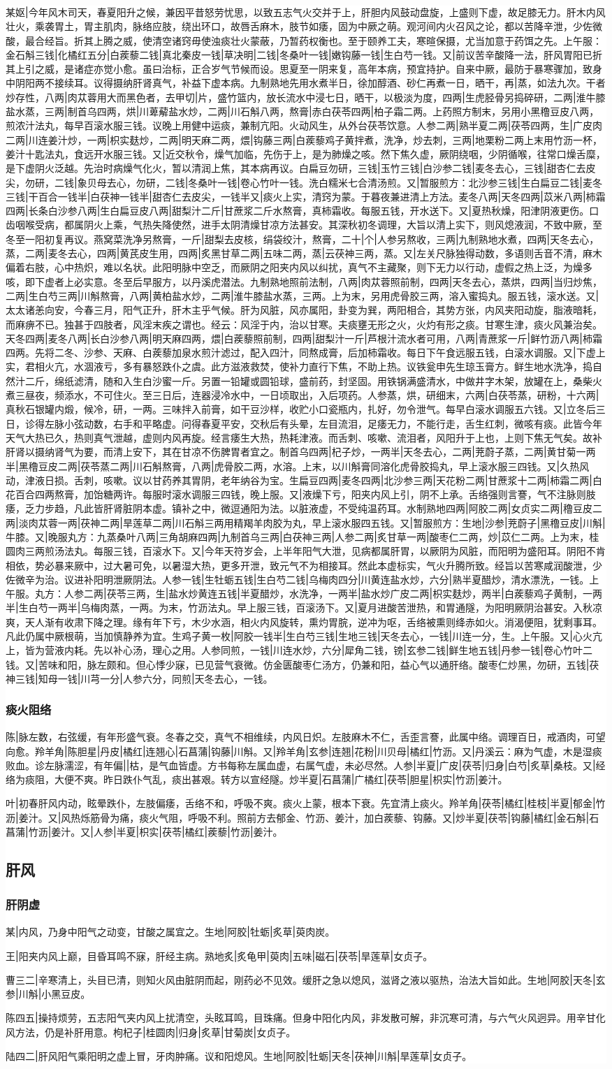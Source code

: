 某妪|今年风木司天，春夏阳升之候，兼因平昔怒劳忧思，以致五志气火交并于上，肝胆内风鼓动盘旋，上盛则下虚，故足膝无力。肝木内风壮火，乘袭胃土，胃主肌肉，脉络应肢，绕出环口，故唇舌麻木，肢节如痿，固为中厥之萌。观河间内火召风之论，都以苦降辛泄，少佐微酸，最合经旨。折其上腾之威，使清空诸窍毋使浊痰壮火蒙蔽，乃暂药权衡也。至于颐养工夫，寒暄保摄，尤当加意于药饵之先。上午服：金石斛三钱|化橘红五分|白蒺藜二钱|真北秦皮一钱|草决明|二钱|冬桑叶一钱|嫩钩藤一钱|生白芍一钱。又|前议苦辛酸降一法，肝风胃阳已折其上引之威，是诸症亦觉小愈。虽曰治标，正合岁气节候而设。思夏至一阴来复，高年本病，预宜持护。自来中厥，最防于暴寒骤加，致身中阴阳两不接续耳。议得摄纳肝肾真气，补益下虚本病。九制熟地先用水煮半日，徐加醇酒、砂仁再煮一日，晒干，再|蒸，如法九次。干者炒存性，八两|肉苁蓉用大而黑色者，去甲切|片，盛竹篮内，放长流水中浸七日，晒干，以极淡为度，四两|生虎胫骨另捣碎研，二两|淮牛膝盐水蒸，三两|制首乌四两，烘|川萆薢盐水炒，二两|川石斛八两，熬膏|赤白茯苓四两|柏子霜二两。上药照方制末，另用小黑穞豆皮八两，煎浓汁法丸，每早百滚水服三钱。议晚上用健中运痰，兼制亢阳。火动风生，从外台茯苓饮意。人参二两|熟半夏二两|茯苓四两，生|广皮肉二两|川连姜汁炒，一两|枳实麸炒，二两|明天麻二两，煨|钩藤三两|白蒺藜鸡子黄拌煮，洗净，炒去刺，三两|地栗粉二两上末用竹沥一杯，姜汁十匙法丸，食远开水服三钱。又|近交秋令，燥气加临，先伤于上，是为肺燥之咳。然下焦久虚，厥阴绕咽，少阴循喉，往常口燥舌糜，是下虚阴火泛越。先治时病燥气化火，暂以清润上焦，其本病再议。白扁豆勿研，三钱|玉竹三钱|白沙参二钱|麦冬去心，三钱|甜杏仁去皮尖，勿研，二钱|象贝母去心，勿研，二钱|冬桑叶一钱|卷心竹叶一钱。洗白糯米七合清汤煎。又|暂服煎方：北沙参三钱|生白扁豆二钱|麦冬三钱|干百合一钱半|白茯神一钱半|甜杏仁去皮尖，一钱半又|痰火上实，清窍为蒙。于暮夜兼进清上方法。麦冬八两|天冬四两|苡米八两|柿霜四两|长条白沙参八两|生白扁豆皮八两|甜梨汁二斤|甘蔗浆二斤水熬膏，真柿霜收。每服五钱，开水送下。又|夏热秋燥，阳津阴液更伤。口齿咽喉受病，都属阴火上乘，气热失降使然，进手太阴清燥甘凉方法甚安。其深秋初冬调理，大旨以清上实下，则风熄液润，不致中厥，至冬至一阳初复再议。燕窝菜洗净另熬膏，一斤|甜梨去皮核，绢袋绞汁，熬膏，二十|个|人参另熬收，三两|九制熟地水煮，四两|天冬去心，蒸，二两|麦冬去心，四两|黄芪皮生用，四两|炙黑甘草二两|五味二两，蒸|云茯神三两，蒸。又|左关尺脉独得动数，多语则舌音不清，麻木偏着右肢，心中热炽，难以名状。此阳明脉中空乏，而厥阴之阳夹内风以纠扰，真气不主藏聚，则下无力以行动，虚假之热上泛，为燥多咳，即下虚者上必实意。冬至后早服方，以丹溪虎潜法。九制熟地照前法制，八两|肉苁蓉照前制，四两|天冬去心，蒸烘，四两|当归炒焦，二两|生白芍三两|川斛熬膏，八两|黄柏盐水炒，二两|淮牛膝盐水蒸，三两。上为末，另用虎骨胶三两，溶入蜜捣丸。服五钱，滚水送。又|太太诸恙向安，今春三月，阳气正升，肝木主乎气候。肝为风脏，风亦属阳，卦变为巽，两阳相合，其势方张，内风夹阳动旋，脂液暗耗，而麻痹不已。独甚于四肢者，风淫末疾之谓也。经云：风淫于内，治以甘寒。夫痰壅无形之火，火灼有形之痰。甘寒生津，痰火风兼治矣。天冬四两|麦冬八两|长白沙参八两|明天麻四两，煨|白蒺藜照前制，四两|甜梨汁一斤|芦根汁流水者可用，八两|青蔗浆一斤|鲜竹沥八两|柿霜四两。先将二冬、沙参、天麻、白蒺藜加泉水煎汁滤过，配入四汁，同熬成膏，后加柿霜收。每日下午食远服五钱，白滚水调服。又|下虚上实，君相火亢，水涸液亏，多有暴怒跌仆之虞。此方滋液救焚，使补力直行下焦，不助上热。议铁瓮申先生琼玉膏方。鲜生地水洗净，捣自然汁二斤，绵纸滤清，随和入生白沙蜜一斤。另置一铅罐或圆铅球，盛前药，封坚固。用铁锅满盛清水，中做井字木架，放罐在上，桑柴火煮三昼夜，频添水，不可住火。至三日后，连器浸冷水中，一日顷取出，入后项药。人参蒸，烘，研细末，六两|白茯苓蒸，研粉，十六两|真秋石银罐内煅，候冷，研，一两。三味拌入前膏，如干豆沙样，收贮小口瓷瓶内，扎好，勿令泄气。每早白滚水调服五六钱。又|立冬后三日，诊得左脉小弦动数，右手和平略虚。问得春夏平安，交秋后有头晕，左目流泪，足痿无力，不能行走，舌生红刺，微咳有痰。此皆今年天气大热已久，热则真气泄越，虚则内风再旋。经言痿生大热，热耗津液。而舌刺、咳嗽、流泪者，风阳升于上也，上则下焦无气矣。故补肝肾以摄纳肾气为要，而清上安下，其在甘凉不伤脾胃者宜之。制首乌四两|杞子炒，一两半|天冬去心，二两|茺蔚子蒸，二两|黄甘菊一两半|黑穞豆皮二两|茯苓蒸二两|川石斛熬膏，八两|虎骨胶二两，水溶。上末，以川斛膏同溶化虎骨胶捣丸，早上滚水服三四钱。又|久热风动，津液日损。舌刺，咳嗽。议以甘药养其胃阴，老年纳谷为宝。生扁豆四两|麦冬四两|北沙参三两|天花粉二两|甘蔗浆十二两|柿霜二两|白花百合四两熬膏，加饴糖两许。每服时滚水调服三四钱，晚上服。又|液燥下亏，阳夹内风上引，阴不上承。舌络强则言謇，气不注脉则肢痿，乏力步趋，凡此皆肝肾脏阴本虚。镇补之中，微逗通阳为法。以脏液虚，不受纯温药耳。水制熟地四两|阿胶二两|女贞实二两|穞豆皮二两|淡肉苁蓉一两|茯神二两|旱莲草二两|川石斛三两用精羯羊肉胶为丸，早上滚水服四五钱。又|暂服煎方：生地|沙参|茺蔚子|黑穞豆皮|川斛|牛膝。又|晚服丸方：九蒸桑叶八两|三角胡麻四两|九制首乌三两|白茯神三两|人参二两|炙甘草一两|酸枣仁二两，炒|苡仁二两。上为末，桂圆肉三两煎汤法丸。每服三钱，百滚水下。又|今年天符岁会，上半年阳气大泄，见病都属肝胃，以厥阴为风脏，而阳明为盛阳耳。阴阳不肯相依，势必暴来厥中，过大暑可免，以暑湿大热，更多开泄，致元气不为相接耳。然此本虚标实，气火升腾所致。经旨以苦寒咸润酸泄，少佐微辛为治。议进补阳明泄厥阴法。人参一钱|生牡蛎五钱|生白芍二钱|乌梅肉四分|川黄连盐水炒，六分|熟半夏醋炒，清水漂洗，一钱。上午服。丸方：人参二两|茯苓三两，生|盐水炒黄连五钱|半夏醋炒，水洗净，一两半|盐水炒广皮二两|枳实麸炒，两半|白蒺藜鸡子黄制，一两半|生白芍一两半|乌梅肉蒸，一两。为末，竹沥法丸。早上服三钱，百滚汤下。又|夏月进酸苦泄热，和胃通隧，为阳明厥阴治甚安。入秋凉爽，天人渐有收肃下降之理。缘有年下亏，木少水涵，相火内风旋转，熏灼胃脘，逆冲为呕，舌络被熏则绛赤如火。消渴便阻，犹剩事耳。凡此仍属中厥根萌，当加慎静养为宜。生鸡子黄一枚|阿胶一钱半|生白芍三钱|生地三钱|天冬去心，一钱|川连一分，生。上午服。又|心火亢上，皆为营液内耗。先以补心汤，理心之用。人参同煎，一钱|川连水炒，六分|犀角二钱，镑|玄参二钱|鲜生地五钱|丹参一钱|卷心竹叶二钱。又|苦味和阳，脉左颇和。但心悸少寐，已见营气衰微。仿金匮酸枣仁汤方，仍兼和阳，益心气以通肝络。酸枣仁炒黑，勿研，五钱|茯神三钱|知母一钱|川芎一分|人参六分，同煎|天冬去心，一钱。

### 痰火阻络

陈|脉左数，右弦缓，有年形盛气衰。冬春之交，真气不相维续，内风日炽。左肢麻木不仁，舌歪言謇，此属中络。调理百日，戒酒肉，可望向愈。羚羊角|陈胆星|丹皮|橘红|连翘心|石菖蒲|钩藤|川斛。又|羚羊角|玄参|连翘|花粉|川贝母|橘红|竹沥。又|丹溪云：麻为气虚，木是湿痰败血。诊左脉濡涩，有年偏||枯，是气血皆虚。方书每称左属血虚，右属气虚，未必尽然。人参|半夏|广皮|茯苓|归身|白芍|炙草|桑枝。又|经络为痰阻，大便不爽。昨日跌仆气乱，痰出甚艰。转方以宣经隧。炒半夏|石菖蒲|广橘红|茯苓|胆星|枳实|竹沥|姜汁。

叶|初春肝风内动，眩晕跌仆，左肢偏痿，舌络不和，呼吸不爽。痰火上蒙，根本下衰。先宜清上痰火。羚羊角|茯苓|橘红|桂枝|半夏|郁金|竹沥|姜汁。又|风热烁筋骨为痛，痰火气阻，呼吸不利。照前方去郁金、竹沥、姜汁，加白蒺藜、钩藤。又|炒半夏|茯苓|钩藤|橘红|金石斛|石菖蒲|竹沥|姜汁。又|人参|半夏|枳实|茯苓|橘红|蒺藜|竹沥|姜汁。

## 肝风

### 肝阴虚

某|内风，乃身中阳气之动变，甘酸之属宜之。生地|阿胶|牡蛎|炙草|萸肉炭。

王|阳夹内风上巅，目昏耳鸣不寐，肝经主病。熟地炙|炙龟甲|萸肉|五味|磁石|茯苓|旱莲草|女贞子。

曹三二|辛寒清上，头目已清，则知火风由脏阴而起，刚药必不见效。缓肝之急以熄风，滋肾之液以驱热，治法大旨如此。生地|阿胶|天冬|玄参|川斛|小黑豆皮。

陈四五|操持烦劳，五志阳气夹内风上扰清空，头眩耳鸣，目珠痛。但身中阳化内风，非发散可解，非沉寒可清，与六气火风迥异。用辛甘化风方法，仍是补肝用意。枸杞子|桂圆肉|归身|炙草|甘菊炭|女贞子。

陆四二|肝风阳气乘阳明之虚上冒，牙肉肿痛。议和阳熄风。生地|阿胶|牡蛎|天冬|茯神|川斛|旱莲草|女贞子。
